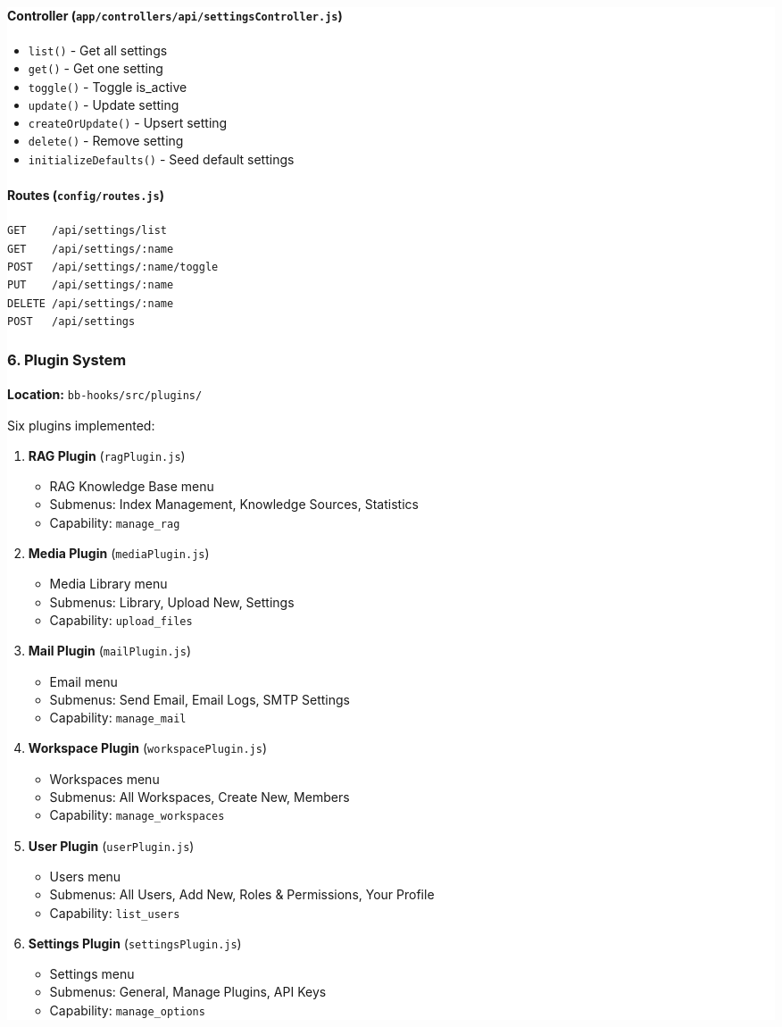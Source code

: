 #### Controller (`app/controllers/api/settingsController.js`)
- `list()` - Get all settings
- `get()` - Get one setting
- `toggle()` - Toggle is_active
- `update()` - Update setting
- `createOrUpdate()` - Upsert setting
- `delete()` - Remove setting
- `initializeDefaults()` - Seed default settings

#### Routes (`config/routes.js`)
```
GET    /api/settings/list
GET    /api/settings/:name
POST   /api/settings/:name/toggle
PUT    /api/settings/:name
DELETE /api/settings/:name
POST   /api/settings
```

### 6. Plugin System

**Location:** `bb-hooks/src/plugins/`

Six plugins implemented:

1. **RAG Plugin** (`ragPlugin.js`)
   - RAG Knowledge Base menu
   - Submenus: Index Management, Knowledge Sources, Statistics
   - Capability: `manage_rag`

2. **Media Plugin** (`mediaPlugin.js`)
   - Media Library menu
   - Submenus: Library, Upload New, Settings
   - Capability: `upload_files`

3. **Mail Plugin** (`mailPlugin.js`)
   - Email menu
   - Submenus: Send Email, Email Logs, SMTP Settings
   - Capability: `manage_mail`

4. **Workspace Plugin** (`workspacePlugin.js`)
   - Workspaces menu
   - Submenus: All Workspaces, Create New, Members
   - Capability: `manage_workspaces`

5. **User Plugin** (`userPlugin.js`)
   - Users menu
   - Submenus: All Users, Add New, Roles & Permissions, Your Profile
   - Capability: `list_users`

6. **Settings Plugin** (`settingsPlugin.js`)
   - Settings menu
   - Submenus: General, Manage Plugins, API Keys
   - Capability: `manage_options`
